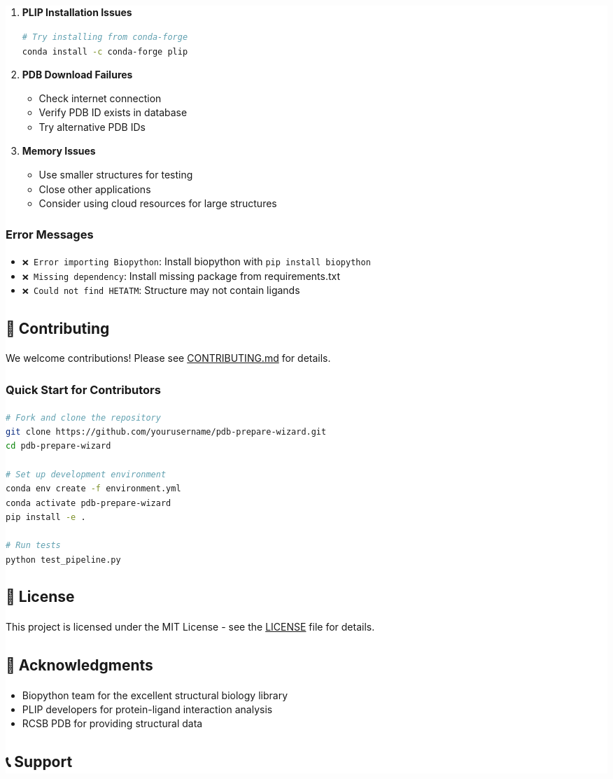 1. **PLIP Installation Issues**
   ```bash
   # Try installing from conda-forge
   conda install -c conda-forge plip
   ```

2. **PDB Download Failures**
   - Check internet connection
   - Verify PDB ID exists in database
   - Try alternative PDB IDs

3. **Memory Issues**
   - Use smaller structures for testing
   - Close other applications
   - Consider using cloud resources for large structures

### Error Messages

- `❌ Error importing Biopython`: Install biopython with `pip install biopython`
- `❌ Missing dependency`: Install missing package from requirements.txt
- `❌ Could not find HETATM`: Structure may not contain ligands

## 🤝 Contributing

We welcome contributions! Please see [CONTRIBUTING.md](CONTRIBUTING.md) for details.

### Quick Start for Contributors

```bash
# Fork and clone the repository
git clone https://github.com/yourusername/pdb-prepare-wizard.git
cd pdb-prepare-wizard

# Set up development environment
conda env create -f environment.yml
conda activate pdb-prepare-wizard
pip install -e .

# Run tests
python test_pipeline.py
```

## 📝 License

This project is licensed under the MIT License - see the [LICENSE](LICENSE) file for details.

## 🙏 Acknowledgments

- Biopython team for the excellent structural biology library
- PLIP developers for protein-ligand interaction analysis
- RCSB PDB for providing structural data

## 📞 Support

